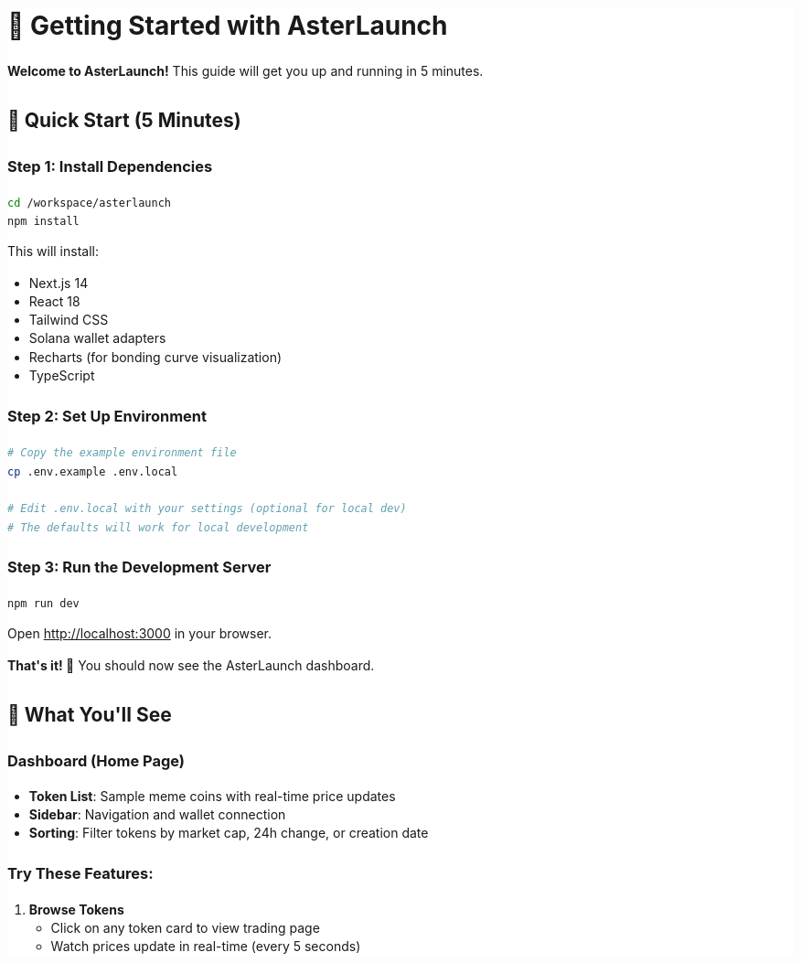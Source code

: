 # 🎯 Getting Started with AsterLaunch

**Welcome to AsterLaunch!** This guide will get you up and running in 5 minutes.

## 🚦 Quick Start (5 Minutes)

### Step 1: Install Dependencies

```bash
cd /workspace/asterlaunch
npm install
```

This will install:
- Next.js 14
- React 18
- Tailwind CSS
- Solana wallet adapters
- Recharts (for bonding curve visualization)
- TypeScript

### Step 2: Set Up Environment

```bash
# Copy the example environment file
cp .env.example .env.local

# Edit .env.local with your settings (optional for local dev)
# The defaults will work for local development
```

### Step 3: Run the Development Server

```bash
npm run dev
```

Open [http://localhost:3000](http://localhost:3000) in your browser.

**That's it! 🎉** You should now see the AsterLaunch dashboard.

## 🎨 What You'll See

### Dashboard (Home Page)
- **Token List**: Sample meme coins with real-time price updates
- **Sidebar**: Navigation and wallet connection
- **Sorting**: Filter tokens by market cap, 24h change, or creation date

### Try These Features:

1. **Browse Tokens**
   - Click on any token card to view trading page
   - Watch prices update in real-time (every 5 seconds)
